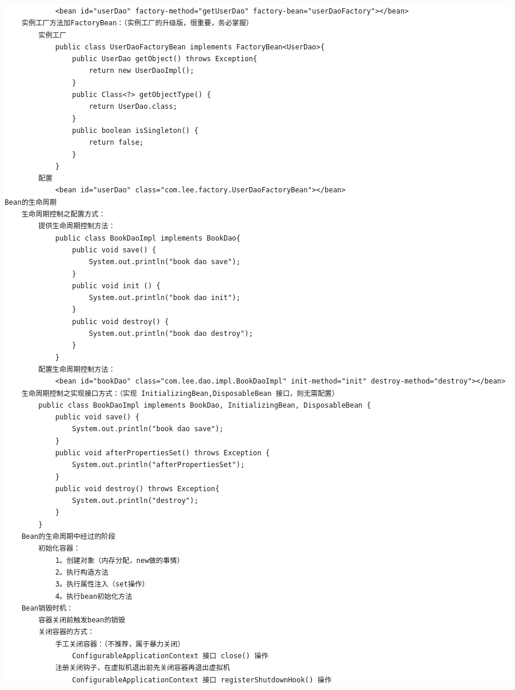                 <bean id="userDao" factory-method="getUserDao" factory-bean="userDaoFactory"></bean>
        实例工厂方法加FactoryBean：（实例工厂的升级版，很重要，务必掌握）
            实例工厂
                public class UserDaoFactoryBean implements FactoryBean<UserDao>{
                    public UserDao getObject() throws Exception{
                        return new UserDaoImpl();
                    }
                    public Class<?> getObjectType() {
                        return UserDao.class;
                    }
                    public boolean isSingleton() {
                        return false;
                    }
                }
            配置
                <bean id="userDao" class="com.lee.factory.UserDaoFactoryBean"></bean>
    Bean的生命周期
        生命周期控制之配置方式：
            提供生命周期控制方法：
                public class BookDaoImpl implements BookDao{
                    public void save() {
                        System.out.println("book dao save");
                    }
                    public void init () {
                        System.out.println("book dao init");
                    }
                    public void destroy() {
                        System.out.println("book dao destroy");
                    }
                }
            配置生命周期控制方法：
                <bean id="bookDao" class="com.lee.dao.impl.BookDaoImpl" init-method="init" destroy-method="destroy"></bean>
        生命周期控制之实现接口方式：（实现 InitializingBean,DisposableBean 接口，则无需配置）
            public class BookDaoImpl implements BookDao, InitializingBean, DisposableBean {
                public void save() {
                    System.out.println("book dao save");
                }
                public void afterPropertiesSet() throws Exception {
                    System.out.println("afterPropertiesSet");
                }
                public void destroy() throws Exception{
                    System.out.println("destroy");
                }
            }
        Bean的生命周期中经过的阶段
            初始化容器：
                1。创建对象（内存分配，new做的事情）
                2。执行构造方法
                3。执行属性注入（set操作）
                4。执行bean初始化方法
        Bean销毁时机：
            容器关闭前触发bean的销毁        
            关闭容器的方式：        
                手工关闭容器：（不推荐，属于暴力关闭）    
                    ConfigurableApplicationContext 接口 close() 操作
                注册关闭钩子，在虚拟机退出前先关闭容器再退出虚拟机
                    ConfigurableApplicationContext 接口 registerShutdownHook() 操作
                
